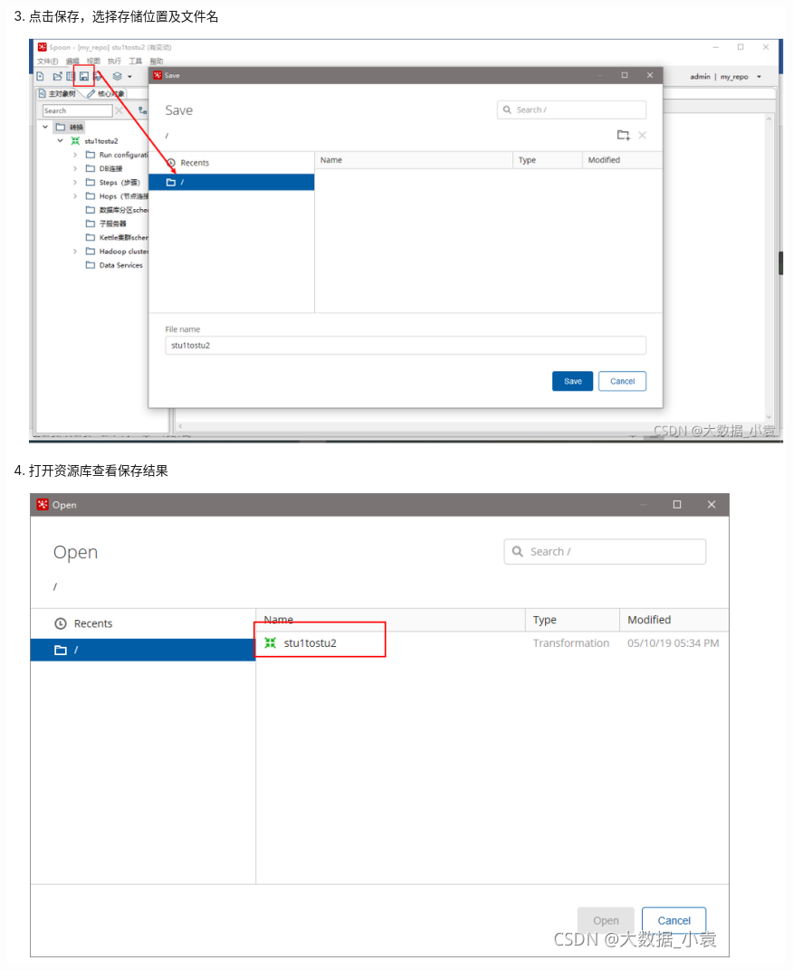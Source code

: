    3) 点击保存，选择存储位置及文件名

      ![在这里插入图片描述](Kettle学习笔记/569259cc05dc0d2dd0cad74a53749702.png)

   4) 打开资源库查看保存结果

      ![在这里插入图片描述](Kettle学习笔记/19b35292f24343c0a7e76af2bd8ce2c5.png)

